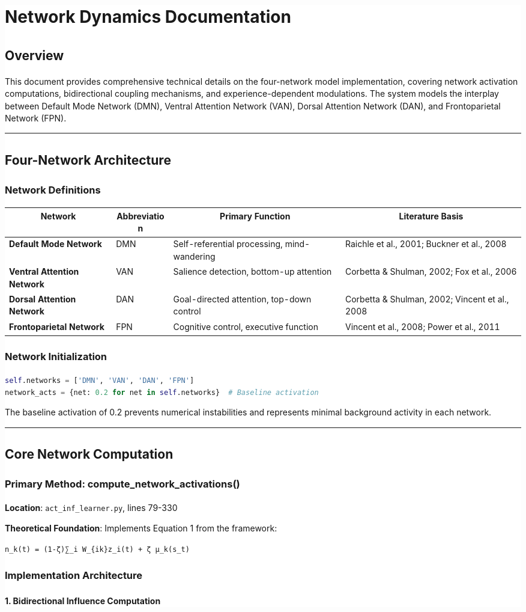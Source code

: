 # Network Dynamics Documentation

## Overview

This document provides comprehensive technical details on the four-network model implementation, covering network activation computations, bidirectional coupling mechanisms, and experience-dependent modulations. The system models the interplay between Default Mode Network (DMN), Ventral Attention Network (VAN), Dorsal Attention Network (DAN), and Frontoparietal Network (FPN).

---

## Four-Network Architecture

### Network Definitions

| Network | Abbreviation | Primary Function | Literature Basis |
|---------|--------------|------------------|------------------|
| **Default Mode Network** | DMN | Self-referential processing, mind-wandering | Raichle et al., 2001; Buckner et al., 2008 |
| **Ventral Attention Network** | VAN | Salience detection, bottom-up attention | Corbetta & Shulman, 2002; Fox et al., 2006 |
| **Dorsal Attention Network** | DAN | Goal-directed attention, top-down control | Corbetta & Shulman, 2002; Vincent et al., 2008 |
| **Frontoparietal Network** | FPN | Cognitive control, executive function | Vincent et al., 2008; Power et al., 2011 |

### Network Initialization

```python
self.networks = ['DMN', 'VAN', 'DAN', 'FPN']
network_acts = {net: 0.2 for net in self.networks}  # Baseline activation
```

The baseline activation of 0.2 prevents numerical instabilities and represents minimal background activity in each network.

---

## Core Network Computation

### Primary Method: compute_network_activations()

**Location**: `act_inf_learner.py`, lines 79-330

**Theoretical Foundation**: Implements Equation 1 from the framework:
```
n_k(t) = (1-ζ)∑_i W_{ik}z_i(t) + ζ μ_k(s_t)
```

### Implementation Architecture

#### 1. Bidirectional Influence Computation
